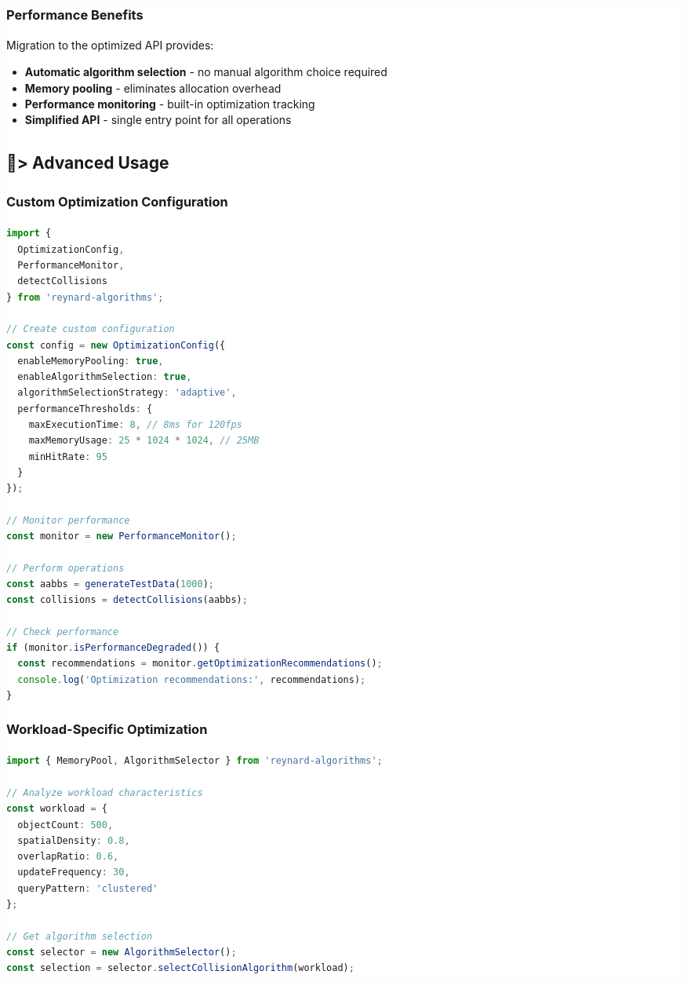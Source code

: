 ### Performance Benefits

Migration to the optimized API provides:

- **Automatic algorithm selection** - no manual algorithm choice required
- **Memory pooling** - eliminates allocation overhead
- **Performance monitoring** - built-in optimization tracking
- **Simplified API** - single entry point for all operations

## 🐺> **Advanced Usage**

### Custom Optimization Configuration

```typescript
import { 
  OptimizationConfig, 
  PerformanceMonitor,
  detectCollisions 
} from 'reynard-algorithms';

// Create custom configuration
const config = new OptimizationConfig({
  enableMemoryPooling: true,
  enableAlgorithmSelection: true,
  algorithmSelectionStrategy: 'adaptive',
  performanceThresholds: {
    maxExecutionTime: 8, // 8ms for 120fps
    maxMemoryUsage: 25 * 1024 * 1024, // 25MB
    minHitRate: 95
  }
});

// Monitor performance
const monitor = new PerformanceMonitor();

// Perform operations
const aabbs = generateTestData(1000);
const collisions = detectCollisions(aabbs);

// Check performance
if (monitor.isPerformanceDegraded()) {
  const recommendations = monitor.getOptimizationRecommendations();
  console.log('Optimization recommendations:', recommendations);
}
```

### Workload-Specific Optimization

```typescript
import { MemoryPool, AlgorithmSelector } from 'reynard-algorithms';

// Analyze workload characteristics
const workload = {
  objectCount: 500,
  spatialDensity: 0.8,
  overlapRatio: 0.6,
  updateFrequency: 30,
  queryPattern: 'clustered'
};

// Get algorithm selection
const selector = new AlgorithmSelector();
const selection = selector.selectCollisionAlgorithm(workload);

```